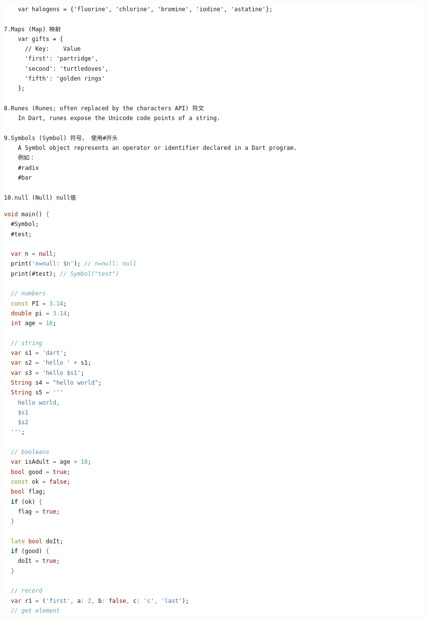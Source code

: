 ```
    var halogens = {'fluorine', 'chlorine', 'bromine', 'iodine', 'astatine'};
 
7.Maps (Map) 映射
    var gifts = {
      // Key:    Value
      'first': 'partridge',
      'second': 'turtledoves',
      'fifth': 'golden rings'
    };

8.Runes (Runes; often replaced by the characters API) 符文
    In Dart, runes expose the Unicode code points of a string.

9.Symbols (Symbol) 符号， 使用#开头
    A Symbol object represents an operator or identifier declared in a Dart program.
    例如：
    #radix
    #bar

10.null (Null) null值
```

```dart
void main() {
  #Symbol;
  #test;

  var n = null;
  print('n=null: $n'); // n=null: null
  print(#test); // Symbol("test")
  
  // numbers
  const PI = 3.14;
  double pi = 3.14;
  int age = 16;

  // string
  var s1 = 'dart';
  var s2 = 'hello ' + s1;
  var s3 = 'hello $s1';
  String s4 = "hello world";
  String s5 = '''
    hello world,
    $s1
    $s2
  ''';

  // booleans
  var isAdult = age > 18;
  bool good = true;
  const ok = false;
  bool flag;
  if (ok) {
    flag = true;
  }

  late bool doIt;
  if (good) {
    doIt = true;
  }

  // record
  var r1 = ('first', a: 2, b: false, c: 'c', 'last');
  // get element
```